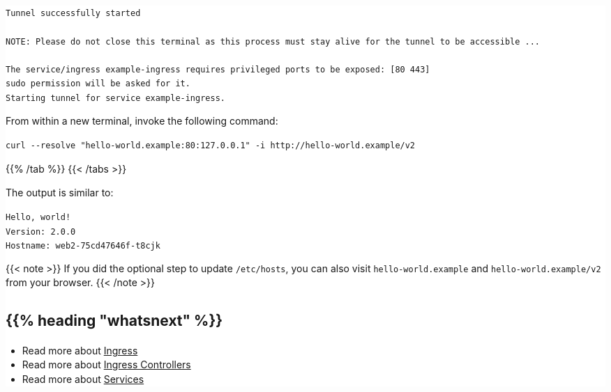   ```none
   Tunnel successfully started

   NOTE: Please do not close this terminal as this process must stay alive for the tunnel to be accessible ...

   The service/ingress example-ingress requires privileged ports to be exposed: [80 443]
   sudo permission will be asked for it.
   Starting tunnel for service example-ingress.
   ```

   From within a new terminal, invoke the following command:
   ```shell
   curl --resolve "hello-world.example:80:127.0.0.1" -i http://hello-world.example/v2
   ```

   {{% /tab %}}
   {{< /tabs >}}

   The output is similar to:

   ```none
   Hello, world!
   Version: 2.0.0
   Hostname: web2-75cd47646f-t8cjk
   ```

   {{< note >}}
   If you did the optional step to update `/etc/hosts`, you can also visit `hello-world.example` and
   `hello-world.example/v2` from your browser.
   {{< /note >}}

## {{% heading "whatsnext" %}}

* Read more about [Ingress](/docs/concepts/services-networking/ingress/)
* Read more about [Ingress Controllers](/docs/concepts/services-networking/ingress-controllers/)
* Read more about [Services](/docs/concepts/services-networking/service/)

